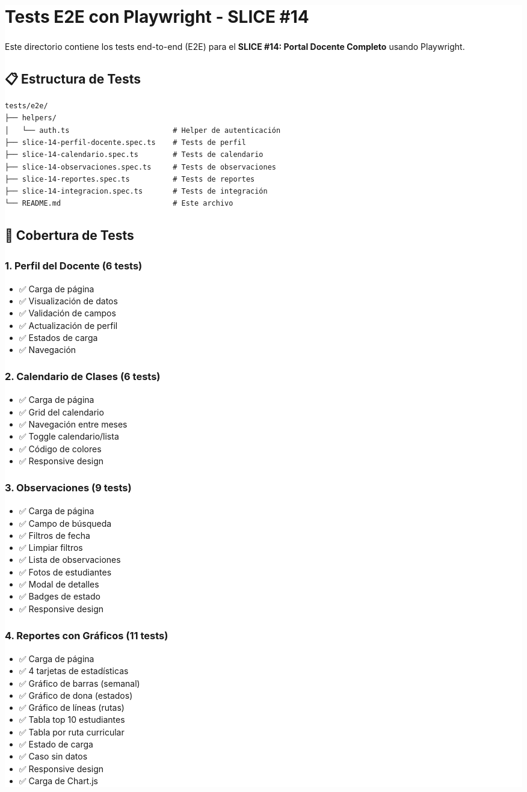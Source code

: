 # Tests E2E con Playwright - SLICE #14

Este directorio contiene los tests end-to-end (E2E) para el **SLICE #14: Portal Docente Completo** usando Playwright.

## 📋 Estructura de Tests

```
tests/e2e/
├── helpers/
│   └── auth.ts                        # Helper de autenticación
├── slice-14-perfil-docente.spec.ts    # Tests de perfil
├── slice-14-calendario.spec.ts        # Tests de calendario
├── slice-14-observaciones.spec.ts     # Tests de observaciones
├── slice-14-reportes.spec.ts          # Tests de reportes
├── slice-14-integracion.spec.ts       # Tests de integración
└── README.md                          # Este archivo
```

## 🎯 Cobertura de Tests

### 1. Perfil del Docente (6 tests)
- ✅ Carga de página
- ✅ Visualización de datos
- ✅ Validación de campos
- ✅ Actualización de perfil
- ✅ Estados de carga
- ✅ Navegación

### 2. Calendario de Clases (6 tests)
- ✅ Carga de página
- ✅ Grid del calendario
- ✅ Navegación entre meses
- ✅ Toggle calendario/lista
- ✅ Código de colores
- ✅ Responsive design

### 3. Observaciones (9 tests)
- ✅ Carga de página
- ✅ Campo de búsqueda
- ✅ Filtros de fecha
- ✅ Limpiar filtros
- ✅ Lista de observaciones
- ✅ Fotos de estudiantes
- ✅ Modal de detalles
- ✅ Badges de estado
- ✅ Responsive design

### 4. Reportes con Gráficos (11 tests)
- ✅ Carga de página
- ✅ 4 tarjetas de estadísticas
- ✅ Gráfico de barras (semanal)
- ✅ Gráfico de dona (estados)
- ✅ Gráfico de líneas (rutas)
- ✅ Tabla top 10 estudiantes
- ✅ Tabla por ruta curricular
- ✅ Estado de carga
- ✅ Caso sin datos
- ✅ Responsive design
- ✅ Carga de Chart.js
